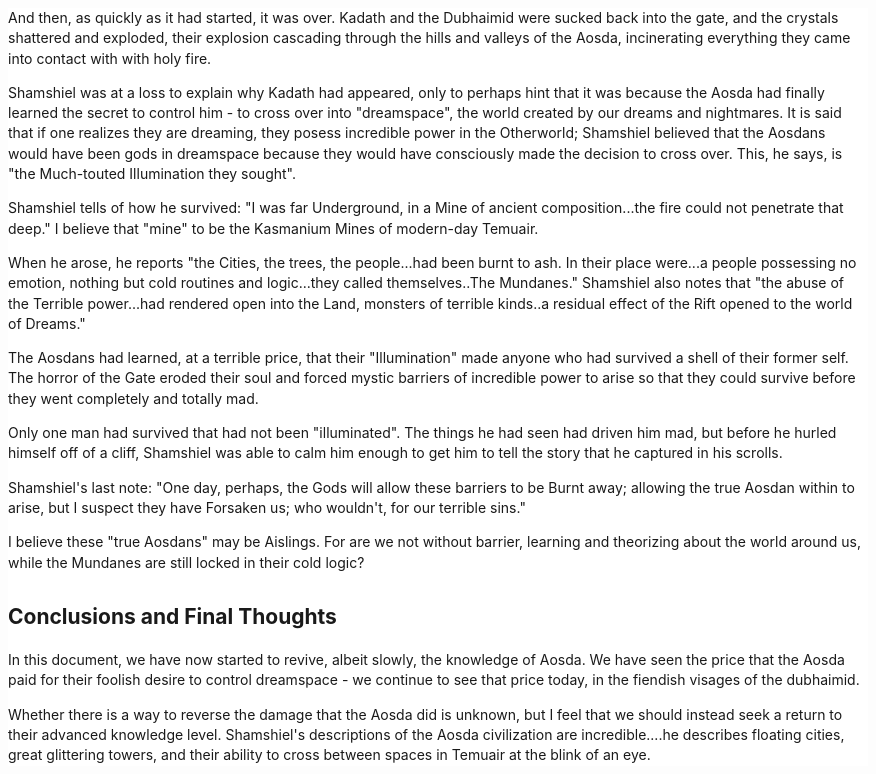 And then, as quickly as it had started, it was over. Kadath and the Dubhaimid
were sucked back into the gate, and the crystals shattered and exploded, their
explosion cascading through the hills and valleys of the Aosda, incinerating
everything they came into contact with with holy fire.

Shamshiel was at a loss to explain why Kadath had appeared, only to perhaps
hint that it was because the Aosda had finally learned the secret to control
him - to cross over into "dreamspace", the world created by our dreams and
nightmares. It is said that if one realizes they are dreaming, they posess
incredible power in the Otherworld; Shamshiel believed that the Aosdans would
have been gods in dreamspace because they would have consciously made the
decision to cross over. This, he says, is "the Much-touted Illumination they
sought".

Shamshiel tells of how he survived: "I was far Underground, in a Mine of
ancient composition...the fire could not penetrate that deep." I believe that
"mine" to be the Kasmanium Mines of modern-day Temuair.

When he arose, he reports "the Cities, the trees, the people...had been burnt
to ash. In their place were...a people possessing no emotion, nothing but cold
routines and logic...they called themselves..The Mundanes." Shamshiel also
notes that "the abuse of the Terrible power...had rendered open into the Land,
monsters of terrible kinds..a residual effect of the Rift opened to the world
of Dreams."

The Aosdans had learned, at a terrible price, that their "Illumination" made
anyone who had survived a shell of their former self. The horror of the Gate
eroded their soul and forced mystic barriers of incredible power to arise so
that they could survive before they went completely and totally mad.

Only one man had survived that had not been "illuminated". The things he had
seen had driven him mad, but before he hurled himself off of a cliff,
Shamshiel was able to calm him enough to get him to tell the story that he
captured in his scrolls.

Shamshiel's last note: "One day, perhaps, the Gods will allow these barriers
to be Burnt away; allowing the true Aosdan within to arise, but I suspect they
have Forsaken us; who wouldn't, for our terrible sins."

I believe these "true Aosdans" may be Aislings. For are we not without
barrier, learning and theorizing about the world around us, while the Mundanes
are still locked in their cold logic?

## Conclusions and Final Thoughts

In this document, we have now started to revive, albeit slowly, the knowledge
of Aosda. We have seen the price that the Aosda paid for their foolish desire
to control dreamspace - we continue to see that price today, in the fiendish
visages of the dubhaimid.

Whether there is a way to reverse the damage that the Aosda did is unknown, but
I feel that we should instead seek a return to their advanced knowledge level.
Shamshiel's descriptions of the Aosda civilization are incredible....he
describes floating cities, great glittering towers, and their ability to cross
between spaces in Temuair at the blink of an eye.
